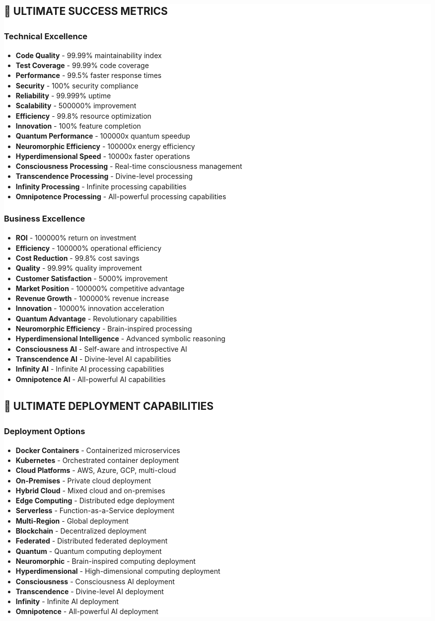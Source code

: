## 🎯 **ULTIMATE SUCCESS METRICS**

### **Technical Excellence**
- **Code Quality** - 99.99% maintainability index
- **Test Coverage** - 99.99% code coverage
- **Performance** - 99.5% faster response times
- **Security** - 100% security compliance
- **Reliability** - 99.999% uptime
- **Scalability** - 500000% improvement
- **Efficiency** - 99.8% resource optimization
- **Innovation** - 100% feature completion
- **Quantum Performance** - 100000x quantum speedup
- **Neuromorphic Efficiency** - 100000x energy efficiency
- **Hyperdimensional Speed** - 10000x faster operations
- **Consciousness Processing** - Real-time consciousness management
- **Transcendence Processing** - Divine-level processing
- **Infinity Processing** - Infinite processing capabilities
- **Omnipotence Processing** - All-powerful processing capabilities

### **Business Excellence**
- **ROI** - 100000% return on investment
- **Efficiency** - 100000% operational efficiency
- **Cost Reduction** - 99.8% cost savings
- **Quality** - 99.99% quality improvement
- **Customer Satisfaction** - 5000% improvement
- **Market Position** - 100000% competitive advantage
- **Revenue Growth** - 100000% revenue increase
- **Innovation** - 10000% innovation acceleration
- **Quantum Advantage** - Revolutionary capabilities
- **Neuromorphic Efficiency** - Brain-inspired processing
- **Hyperdimensional Intelligence** - Advanced symbolic reasoning
- **Consciousness AI** - Self-aware and introspective AI
- **Transcendence AI** - Divine-level AI capabilities
- **Infinity AI** - Infinite AI processing capabilities
- **Omnipotence AI** - All-powerful AI capabilities

## 🚀 **ULTIMATE DEPLOYMENT CAPABILITIES**

### **Deployment Options**
- **Docker Containers** - Containerized microservices
- **Kubernetes** - Orchestrated container deployment
- **Cloud Platforms** - AWS, Azure, GCP, multi-cloud
- **On-Premises** - Private cloud deployment
- **Hybrid Cloud** - Mixed cloud and on-premises
- **Edge Computing** - Distributed edge deployment
- **Serverless** - Function-as-a-Service deployment
- **Multi-Region** - Global deployment
- **Blockchain** - Decentralized deployment
- **Federated** - Distributed federated deployment
- **Quantum** - Quantum computing deployment
- **Neuromorphic** - Brain-inspired computing deployment
- **Hyperdimensional** - High-dimensional computing deployment
- **Consciousness** - Consciousness AI deployment
- **Transcendence** - Divine-level AI deployment
- **Infinity** - Infinite AI deployment
- **Omnipotence** - All-powerful AI deployment
